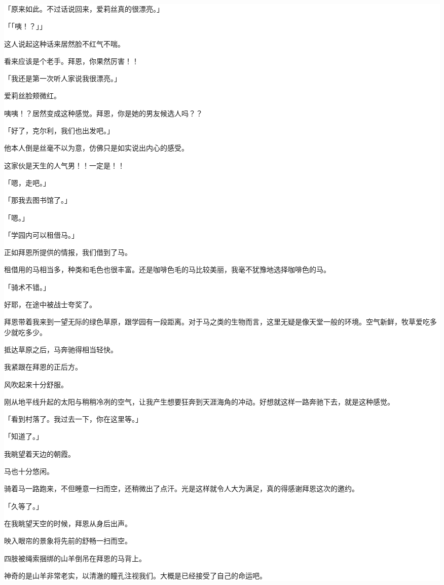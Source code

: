 「原来如此。不过话说回来，爱莉丝真的很漂亮。」

「「咦！？」」

这人说起这种话来居然脸不红气不喘。

看来应该是个老手。拜恩，你果然厉害！！

「我还是第一次听人家说我很漂亮。」

爱莉丝脸颊微红。

咦咦！？居然变成这种感觉。拜恩，你是她的男友候选人吗？？

「好了，克尔利，我们也出发吧。」

他本人倒是丝毫不以为意，仿佛只是如实说出内心的感受。

这家伙是天生的人气男！！一定是！！

「嗯，走吧。」

「那我去图书馆了。」

「嗯。」

「学园内可以租借马。」

正如拜恩所提供的情报，我们借到了马。

租借用的马相当多，种类和毛色也很丰富。还是咖啡色毛的马比较美丽，我毫不犹豫地选择咖啡色的马。

「骑术不错。」

好耶，在途中被战士夸奖了。

拜恩带着我来到一望无际的绿色草原，跟学园有一段距离。对于马之类的生物而言，这里无疑是像天堂一般的环境。空气新鲜，牧草爱吃多少就吃多少。

抵达草原之后，马奔驰得相当轻快。

我紧跟在拜恩的正后方。

风吹起来十分舒服。

刚从地平线升起的太阳与稍稍冷冽的空气，让我产生想要狂奔到天涯海角的冲动。好想就这样一路奔驰下去，就是这种感觉。

「看到村落了。我过去一下，你在这里等。」

「知道了。」

我眺望着天边的朝霞。

马也十分悠闲。

骑着马一路跑来，不但睡意一扫而空，还稍微出了点汗。光是这样就令人大为满足，真的得感谢拜恩这次的邀约。

「久等了。」

在我眺望天空的时候，拜恩从身后出声。

映入眼帘的景象将先前的舒畅一扫而空。

四肢被绳索捆绑的山羊倒吊在拜恩的马背上。

神奇的是山羊非常老实，以清澈的瞳孔注视我们。大概是已经接受了自己的命运吧。
